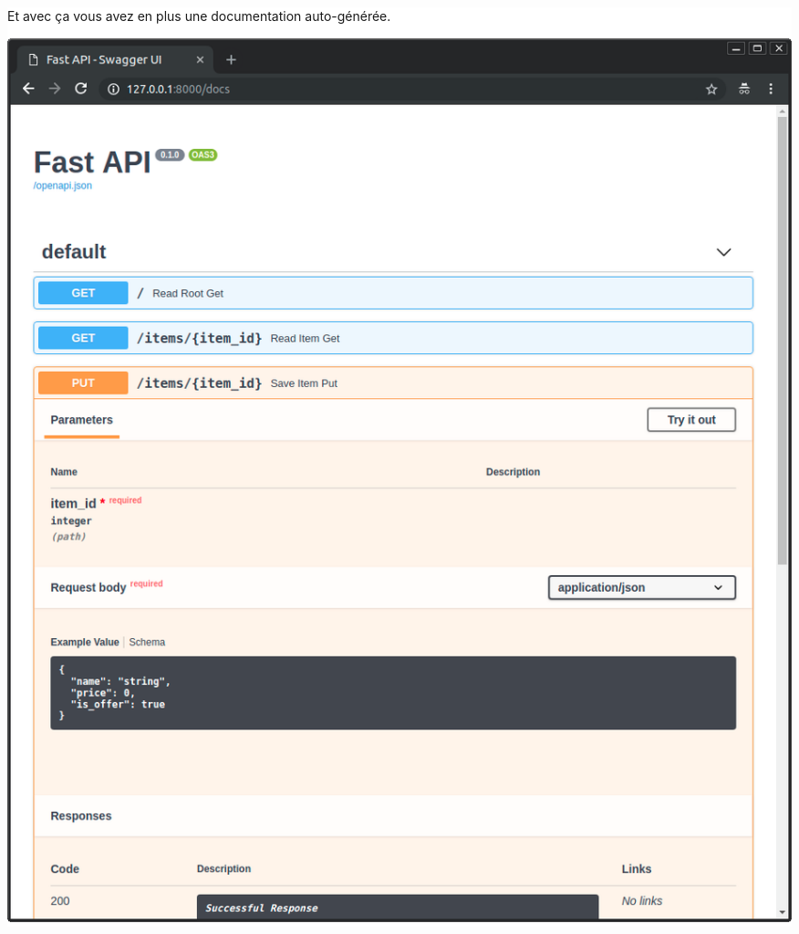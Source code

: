 
Et avec ça vous avez en plus une documentation auto-générée.

![FastAPI swagger](images/fastapi_swagger.png)
